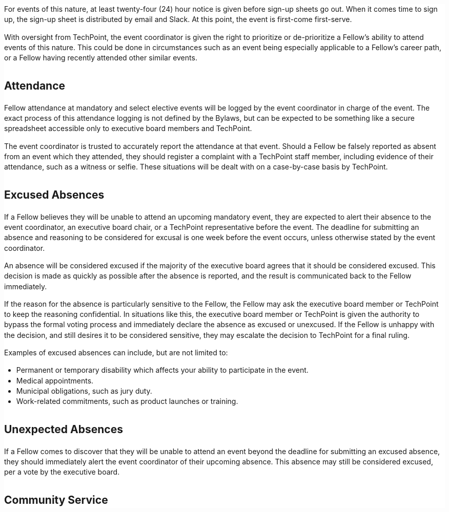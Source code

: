 For events of this nature, at least twenty-four (24) hour notice is given before sign-up sheets go out. When it comes time to sign up, the sign-up sheet is distributed by email and Slack. At this point, the event is first-come first-serve. 

With oversight from TechPoint, the event coordinator is given the right to prioritize or de-prioritize a Fellow’s ability to attend events of this nature. This could be done in circumstances such as an event being especially applicable to a Fellow’s career path, or a Fellow having recently attended other similar events. 

##  Attendance

Fellow attendance at mandatory and select elective events will be logged by the event coordinator in charge of the event. The exact process of this attendance logging is not defined by the Bylaws, but can be expected to be something like a secure spreadsheet accessible only to executive board members and TechPoint. 

The event coordinator is trusted to accurately report the attendance at that event. Should a Fellow be falsely reported as absent from an event which they attended, they should register a complaint with a TechPoint staff member, including evidence of their attendance, such as a witness or selfie. These situations will be dealt with on a case-by-case basis by TechPoint.

## Excused Absences

If a Fellow believes they will be unable to attend an upcoming mandatory event, they are expected to alert their absence to the event coordinator, an executive board chair, or a TechPoint representative before the event. The deadline for submitting an absence and reasoning to be considered for excusal is one week before the event occurs, unless otherwise stated by the event coordinator. 

An absence will be considered excused if the majority of the executive board agrees that it should be considered excused. This decision is made as quickly as possible after the absence is reported, and the result is communicated back to the Fellow immediately.

If the reason for the absence is particularly sensitive to the Fellow, the Fellow may ask the executive board member or TechPoint to keep the reasoning confidential. In situations like this, the executive board member or TechPoint is given the authority to bypass the formal voting process and immediately declare the absence as excused or unexcused. If the Fellow is unhappy with the decision, and still desires it to be considered sensitive, they may escalate the decision to TechPoint for a final ruling.

Examples of excused absences can include, but are not limited to:

- Permanent or temporary disability which affects your ability to participate in the event.
- Medical appointments.
- Municipal obligations, such as jury duty.
- Work-related commitments, such as product launches or training.

## Unexpected Absences

If a Fellow comes to discover that they will be unable to attend an event beyond the deadline for submitting an excused absence, they should immediately alert the event coordinator of their upcoming absence. This absence may still be considered excused, per a vote by the executive board. 

## Community Service
